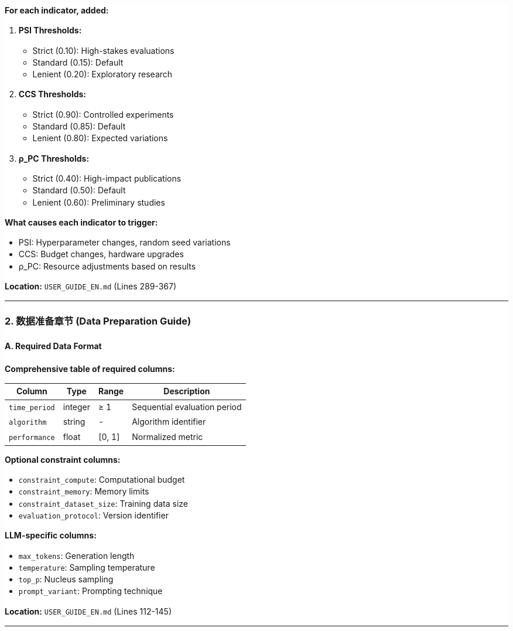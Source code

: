 **For each indicator, added:**

1. **PSI Thresholds:**
   - Strict (0.10): High-stakes evaluations
   - Standard (0.15): Default
   - Lenient (0.20): Exploratory research

2. **CCS Thresholds:**
   - Strict (0.90): Controlled experiments
   - Standard (0.85): Default
   - Lenient (0.80): Expected variations

3. **ρ_PC Thresholds:**
   - Strict (0.40): High-impact publications
   - Standard (0.50): Default
   - Lenient (0.60): Preliminary studies

**What causes each indicator to trigger:**
- PSI: Hyperparameter changes, random seed variations
- CCS: Budget changes, hardware upgrades
- ρ_PC: Resource adjustments based on results

**Location:** `USER_GUIDE_EN.md` (Lines 289-367)

---

### 2. 数据准备章节 (Data Preparation Guide)

#### A. Required Data Format

**Comprehensive table of required columns:**

| Column | Type | Range | Description |
|--------|------|-------|-------------|
| `time_period` | integer | ≥ 1 | Sequential evaluation period |
| `algorithm` | string | - | Algorithm identifier |
| `performance` | float | [0, 1] | Normalized metric |

**Optional constraint columns:**
- `constraint_compute`: Computational budget
- `constraint_memory`: Memory limits
- `constraint_dataset_size`: Training data size
- `evaluation_protocol`: Version identifier

**LLM-specific columns:**
- `max_tokens`: Generation length
- `temperature`: Sampling temperature
- `top_p`: Nucleus sampling
- `prompt_variant`: Prompting technique

**Location:** `USER_GUIDE_EN.md` (Lines 112-145)

---
